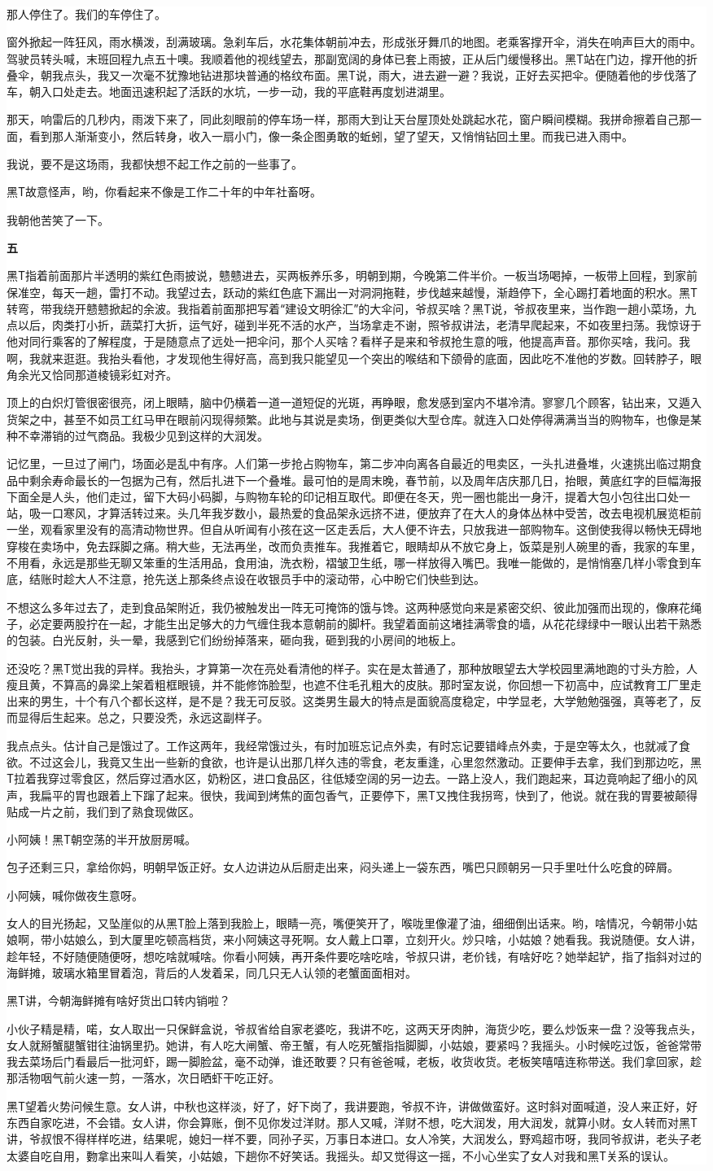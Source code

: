 那人停住了。我们的车停住了。

窗外掀起一阵狂风，雨水横泼，刮满玻璃。急刹车后，水花集体朝前冲去，形成张牙舞爪的地图。老乘客撑开伞，消失在响声巨大的雨中。驾驶员转头喊，末班回程九点五十噢。我顺着他的视线望去，那副宽阔的身体已套上雨披，正从后门缓慢移出。黑T站在门边，撑开他的折叠伞，朝我点头，我又一次毫不犹豫地钻进那块普通的格纹布面。黑T说，雨大，进去避一避？我说，正好去买把伞。便随着他的步伐落了车，朝入口处走去。地面迅速积起了活跃的水坑，一步一动，我的平底鞋再度划进湖里。

那天，响雷后的几秒内，雨泼下来了，同此刻眼前的停车场一样，那雨大到让天台屋顶处处跳起水花，窗户瞬间模糊。我拼命擦着自己那一面，看到那人渐渐变小，然后转身，收入一扇小门，像一条企图勇敢的蚯蚓，望了望天，又悄悄钻回土里。而我已进入雨中。

我说，要不是这场雨，我都快想不起工作之前的一些事了。

黑T故意怪声，哟，你看起来不像是工作二十年的中年社畜呀。

我朝他苦笑了一下。

**五**

黑T指着前面那片半透明的紫红色雨披说，戆戆进去，买两板养乐多，明朝到期，今晚第二件半价。一板当场喝掉，一板带上回程，到家前保准空，每天一趟，雷打不动。我望过去，跃动的紫红色底下漏出一对洞洞拖鞋，步伐越来越慢，渐趋停下，全心踢打着地面的积水。黑T转弯，带我绕开戆戆掀起的余波。我指着前面那把写着“建设文明徐汇”的大伞问，爷叔买啥？黑T说，爷叔夜里来，当作跑一趟小菜场，九点以后，肉类打小折，蔬菜打大折，运气好，碰到半死不活的水产，当场拿走不谢，照爷叔讲法，老清早爬起来，不如夜里扫荡。我惊讶于他对同行乘客的了解程度，于是随意点了远处一把伞问，那个人买啥？看样子是来和爷叔抢生意的哦，他提高声音。那你买啥，我问。我啊，我就来逛逛。我抬头看他，才发现他生得好高，高到我只能望见一个突出的喉结和下颌骨的底面，因此吃不准他的岁数。回转脖子，眼角余光又恰同那道棱镜彩虹对齐。

顶上的白炽灯管很密很亮，闭上眼睛，脑中仍横着一道一道短促的光斑，再睁眼，愈发感到室内不堪冷清。寥寥几个顾客，钻出来，又遁入货架之中，甚至不如员工红马甲在眼前闪现得频繁。此地与其说是卖场，倒更类似大型仓库。就连入口处停得满满当当的购物车，也像是某种不幸滞销的过气商品。我极少见到这样的大润发。

记忆里，一旦过了闸门，场面必是乱中有序。人们第一步抢占购物车，第二步冲向离各自最近的甩卖区，一头扎进叠堆，火速挑出临过期食品中剩余寿命最长的一包据为己有，然后扎进下一个叠堆。最可怕的是周末晚，春节前，以及周年店庆那几日，抬眼，黄底红字的巨幅海报下面全是人头，他们走过，留下大码小码脚，与购物车轮的印记相互取代。即便在冬天，兜一圈也能出一身汗，提着大包小包往出口处一站，吸一口寒风，才算活转过来。头几年我岁数小，最热爱的食品架永远挤不进，便放弃了在大人的身体丛林中受苦，改去电视机展览柜前一坐，观看家里没有的高清动物世界。但自从听闻有小孩在这一区走丢后，大人便不许去，只放我进一部购物车。这倒使我得以畅快无碍地穿梭在卖场中，免去踩脚之痛。稍大些，无法再坐，改而负责推车。我推着它，眼睛却从不放它身上，饭菜是别人碗里的香，我家的车里，不用看，永远是那些无聊又笨重的生活用品，食用油，洗衣粉，褶皱卫生纸，哪一样放得入嘴巴。我唯一能做的，是悄悄塞几样小零食到车底，结账时趁大人不注意，抢先送上那条终点设在收银员手中的滚动带，心中盼它们快些到达。

不想这么多年过去了，走到食品架附近，我仍被触发出一阵无可掩饰的饿与馋。这两种感觉向来是紧密交织、彼此加强而出现的，像麻花绳子，必定要两股拧在一起，才能生出足够大的力气缠住我本意朝前的脚杆。我望着面前这堵挂满零食的墙，从花花绿绿中一眼认出若干熟悉的包装。白光反射，头一晕，我感到它们纷纷掉落来，砸向我，砸到我的小房间的地板上。

还没吃？黑T觉出我的异样。我抬头，才算第一次在亮处看清他的样子。实在是太普通了，那种放眼望去大学校园里满地跑的寸头方脸，人瘦且黄，不算高的鼻梁上架着粗框眼镜，并不能修饰脸型，也遮不住毛孔粗大的皮肤。那时室友说，你回想一下初高中，应试教育工厂里走出来的男生，十个有八个都长这样，是不是？我无可反驳。这类男生最大的特点是面貌高度稳定，中学显老，大学勉勉强强，真等老了，反而显得后生起来。总之，只要没秃，永远这副样子。

我点点头。估计自己是饿过了。工作这两年，我经常饿过头，有时加班忘记点外卖，有时忘记要错峰点外卖，于是空等太久，也就减了食欲。不过这会儿，我竟又生出一些新的食欲，也许是认出那几样久违的零食，老友重逢，心里忽然激动。正要伸手去拿，我们到那边吃，黑T拉着我穿过零食区，然后穿过酒水区，奶粉区，进口食品区，往低矮空阔的另一边去。一路上没人，我们跑起来，耳边竟响起了细小的风声，我扁平的胃也跟着上下蹿了起来。很快，我闻到烤焦的面包香气，正要停下，黑T又拽住我拐弯，快到了，他说。就在我的胃要被颠得贴成一片之前，我们到了熟食现做区。

小阿姨！黑T朝空荡的半开放厨房喊。

包子还剩三只，拿给你妈，明朝早饭正好。女人边讲边从后厨走出来，闷头递上一袋东西，嘴巴只顾朝另一只手里吐什么吃食的碎屑。

小阿姨，喊你做夜生意呀。

女人的目光扬起，又坠崖似的从黑T脸上落到我脸上，眼睛一亮，嘴便笑开了，喉咙里像灌了油，细细倒出话来。哟，啥情况，今朝带小姑娘啊，带小姑娘么，到大厦里吃顿高档货，来小阿姨这寻死啊。女人戴上口罩，立刻开火。炒只啥，小姑娘？她看我。我说随便。女人讲，趁年轻，不好随便随便呀，想吃啥就喊啥。你看小阿姨，再开条件要吃啥吃啥，爷叔只讲，老价钱，有啥好吃？她举起铲，指了指斜对过的海鲜摊，玻璃水箱里冒着泡，背后的人发着呆，同几只无人认领的老蟹面面相对。

黑T讲，今朝海鲜摊有啥好货出口转内销啦？

小伙子精是精，喏，女人取出一只保鲜盒说，爷叔省给自家老婆吃，我讲不吃，这两天牙肉肿，海货少吃，要么炒饭来一盘？没等我点头，女人就掰蟹腿蟹钳往油锅里扔。她讲，有人吃大闸蟹、帝王蟹，有人吃死蟹指指脚脚，小姑娘，要紧吗？我摇头。小时候吃过饭，爸爸常带我去菜场后门看最后一批河虾，踢一脚脸盆，毫不动弹，谁还敢要？只有爸爸喊，老板，收货收货。老板笑嘻嘻连称带送。我们拿回家，趁那活物咽气前火速一剪，一落水，次日晒虾干吃正好。

黑T望着火势问候生意。女人讲，中秋也这样淡，好了，好下岗了，我讲要跑，爷叔不许，讲做做蛮好。这时斜对面喊道，没人来正好，好东西自家吃进，不会错。女人讲，你会算账，倒不见你发过洋财。那人又喊，洋财不想，吃大润发，用大润发，就算小财。女人转而对黑T讲，爷叔恨不得样样吃进，结果呢，媳妇一样不要，同孙子买，万事日本进口。女人冷笑，大润发么，野鸡超市呀，我同爷叔讲，老头子老太婆自吃自用，覅拿出来叫人看笑，小姑娘，下趟你不好笑话。我摇头。却又觉得这一摇，不小心坐实了女人对我和黑T关系的误认。
